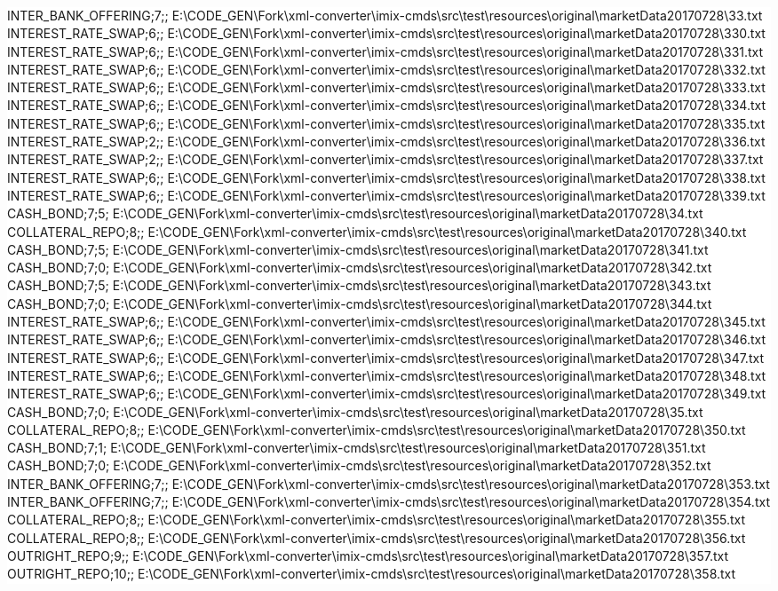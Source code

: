 INTER_BANK_OFFERING;7;;
E:\CODE_GEN\Fork\xml-converter\imix-cmds\src\test\resources\original\marketData20170728\33.txt
INTEREST_RATE_SWAP;6;;
E:\CODE_GEN\Fork\xml-converter\imix-cmds\src\test\resources\original\marketData20170728\330.txt
INTEREST_RATE_SWAP;6;;
E:\CODE_GEN\Fork\xml-converter\imix-cmds\src\test\resources\original\marketData20170728\331.txt
INTEREST_RATE_SWAP;6;;
E:\CODE_GEN\Fork\xml-converter\imix-cmds\src\test\resources\original\marketData20170728\332.txt
INTEREST_RATE_SWAP;6;;
E:\CODE_GEN\Fork\xml-converter\imix-cmds\src\test\resources\original\marketData20170728\333.txt
INTEREST_RATE_SWAP;6;;
E:\CODE_GEN\Fork\xml-converter\imix-cmds\src\test\resources\original\marketData20170728\334.txt
INTEREST_RATE_SWAP;6;;
E:\CODE_GEN\Fork\xml-converter\imix-cmds\src\test\resources\original\marketData20170728\335.txt
INTEREST_RATE_SWAP;2;;
E:\CODE_GEN\Fork\xml-converter\imix-cmds\src\test\resources\original\marketData20170728\336.txt
INTEREST_RATE_SWAP;2;;
E:\CODE_GEN\Fork\xml-converter\imix-cmds\src\test\resources\original\marketData20170728\337.txt
INTEREST_RATE_SWAP;6;;
E:\CODE_GEN\Fork\xml-converter\imix-cmds\src\test\resources\original\marketData20170728\338.txt
INTEREST_RATE_SWAP;6;;
E:\CODE_GEN\Fork\xml-converter\imix-cmds\src\test\resources\original\marketData20170728\339.txt
CASH_BOND;7;5;
E:\CODE_GEN\Fork\xml-converter\imix-cmds\src\test\resources\original\marketData20170728\34.txt
COLLATERAL_REPO;8;;
E:\CODE_GEN\Fork\xml-converter\imix-cmds\src\test\resources\original\marketData20170728\340.txt
CASH_BOND;7;5;
E:\CODE_GEN\Fork\xml-converter\imix-cmds\src\test\resources\original\marketData20170728\341.txt
CASH_BOND;7;0;
E:\CODE_GEN\Fork\xml-converter\imix-cmds\src\test\resources\original\marketData20170728\342.txt
CASH_BOND;7;5;
E:\CODE_GEN\Fork\xml-converter\imix-cmds\src\test\resources\original\marketData20170728\343.txt
CASH_BOND;7;0;
E:\CODE_GEN\Fork\xml-converter\imix-cmds\src\test\resources\original\marketData20170728\344.txt
INTEREST_RATE_SWAP;6;;
E:\CODE_GEN\Fork\xml-converter\imix-cmds\src\test\resources\original\marketData20170728\345.txt
INTEREST_RATE_SWAP;6;;
E:\CODE_GEN\Fork\xml-converter\imix-cmds\src\test\resources\original\marketData20170728\346.txt
INTEREST_RATE_SWAP;6;;
E:\CODE_GEN\Fork\xml-converter\imix-cmds\src\test\resources\original\marketData20170728\347.txt
INTEREST_RATE_SWAP;6;;
E:\CODE_GEN\Fork\xml-converter\imix-cmds\src\test\resources\original\marketData20170728\348.txt
INTEREST_RATE_SWAP;6;;
E:\CODE_GEN\Fork\xml-converter\imix-cmds\src\test\resources\original\marketData20170728\349.txt
CASH_BOND;7;0;
E:\CODE_GEN\Fork\xml-converter\imix-cmds\src\test\resources\original\marketData20170728\35.txt
COLLATERAL_REPO;8;;
E:\CODE_GEN\Fork\xml-converter\imix-cmds\src\test\resources\original\marketData20170728\350.txt
CASH_BOND;7;1;
E:\CODE_GEN\Fork\xml-converter\imix-cmds\src\test\resources\original\marketData20170728\351.txt
CASH_BOND;7;0;
E:\CODE_GEN\Fork\xml-converter\imix-cmds\src\test\resources\original\marketData20170728\352.txt
INTER_BANK_OFFERING;7;;
E:\CODE_GEN\Fork\xml-converter\imix-cmds\src\test\resources\original\marketData20170728\353.txt
INTER_BANK_OFFERING;7;;
E:\CODE_GEN\Fork\xml-converter\imix-cmds\src\test\resources\original\marketData20170728\354.txt
COLLATERAL_REPO;8;;
E:\CODE_GEN\Fork\xml-converter\imix-cmds\src\test\resources\original\marketData20170728\355.txt
COLLATERAL_REPO;8;;
E:\CODE_GEN\Fork\xml-converter\imix-cmds\src\test\resources\original\marketData20170728\356.txt
OUTRIGHT_REPO;9;;
E:\CODE_GEN\Fork\xml-converter\imix-cmds\src\test\resources\original\marketData20170728\357.txt
OUTRIGHT_REPO;10;;
E:\CODE_GEN\Fork\xml-converter\imix-cmds\src\test\resources\original\marketData20170728\358.txt